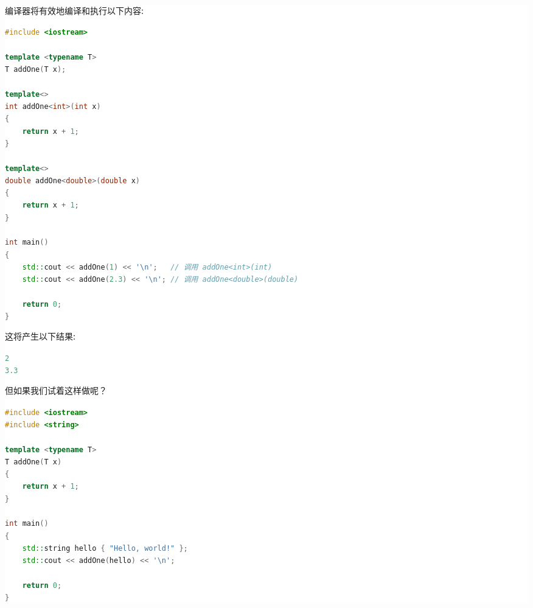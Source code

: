 ```C++
```

编译器将有效地编译和执行以下内容:

```C++
#include <iostream>

template <typename T>
T addOne(T x);

template<>
int addOne<int>(int x)
{
    return x + 1;
}

template<>
double addOne<double>(double x)
{
    return x + 1;
}

int main()
{
    std::cout << addOne(1) << '\n';   // 调用 addOne<int>(int)
    std::cout << addOne(2.3) << '\n'; // 调用 addOne<double>(double)

    return 0;
}
```

这将产生以下结果:

```C++
2
3.3
```

但如果我们试着这样做呢？

```C++
#include <iostream>
#include <string>

template <typename T>
T addOne(T x)
{
    return x + 1;
}

int main()
{
    std::string hello { "Hello, world!" };
    std::cout << addOne(hello) << '\n';

    return 0;
}
```
